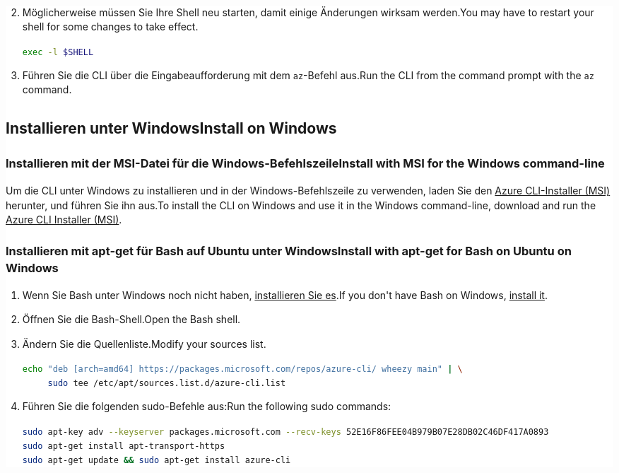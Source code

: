 2. <span data-ttu-id="ddb6c-120">Möglicherweise müssen Sie Ihre Shell neu starten, damit einige Änderungen wirksam werden.</span><span class="sxs-lookup"><span data-stu-id="ddb6c-120">You may have to restart your shell for some changes to take effect.</span></span>

   ```bash
   exec -l $SHELL
   ```
   
3. <span data-ttu-id="ddb6c-121">Führen Sie die CLI über die Eingabeaufforderung mit dem `az`-Befehl aus.</span><span class="sxs-lookup"><span data-stu-id="ddb6c-121">Run the CLI from the command prompt with the `az` command.</span></span>

## <a name="install-on-windows"></a><span data-ttu-id="ddb6c-122">Installieren unter Windows</span><span class="sxs-lookup"><span data-stu-id="ddb6c-122">Install on Windows</span></span>

### <a name="install-with-msi-for-the-windows-command-line"></a><span data-ttu-id="ddb6c-123">Installieren mit der MSI-Datei für die Windows-Befehlszeile</span><span class="sxs-lookup"><span data-stu-id="ddb6c-123">Install with MSI for the Windows command-line</span></span> 

<span data-ttu-id="ddb6c-124">Um die CLI unter Windows zu installieren und in der Windows-Befehlszeile zu verwenden, laden Sie den [Azure CLI-Installer (MSI)](https://aka.ms/InstallAzureCliWindows) herunter, und führen Sie ihn aus.</span><span class="sxs-lookup"><span data-stu-id="ddb6c-124">To install the CLI on Windows and use it in the Windows command-line, download and run the [Azure CLI Installer (MSI)](https://aka.ms/InstallAzureCliWindows).</span></span>

### <a name="install-with-apt-get-for-bash-on-ubuntu-on-windows"></a><span data-ttu-id="ddb6c-125">Installieren mit apt-get für Bash auf Ubuntu unter Windows</span><span class="sxs-lookup"><span data-stu-id="ddb6c-125">Install with apt-get for Bash on Ubuntu on Windows</span></span>

1. <span data-ttu-id="ddb6c-126">Wenn Sie Bash unter Windows noch nicht haben, [installieren Sie es](https://msdn.microsoft.com/commandline/wsl/install_guide).</span><span class="sxs-lookup"><span data-stu-id="ddb6c-126">If you don't have Bash on Windows, [install it](https://msdn.microsoft.com/commandline/wsl/install_guide).</span></span>

2. <span data-ttu-id="ddb6c-127">Öffnen Sie die Bash-Shell.</span><span class="sxs-lookup"><span data-stu-id="ddb6c-127">Open the Bash shell.</span></span>

3. <span data-ttu-id="ddb6c-128">Ändern Sie die Quellenliste.</span><span class="sxs-lookup"><span data-stu-id="ddb6c-128">Modify your sources list.</span></span>

   ```bash
   echo "deb [arch=amd64] https://packages.microsoft.com/repos/azure-cli/ wheezy main" | \
        sudo tee /etc/apt/sources.list.d/azure-cli.list
   ```

4. <span data-ttu-id="ddb6c-129">Führen Sie die folgenden sudo-Befehle aus:</span><span class="sxs-lookup"><span data-stu-id="ddb6c-129">Run the following sudo commands:</span></span>

   ```bash
   sudo apt-key adv --keyserver packages.microsoft.com --recv-keys 52E16F86FEE04B979B07E28DB02C46DF417A0893
   sudo apt-get install apt-transport-https
   sudo apt-get update && sudo apt-get install azure-cli
   ```
